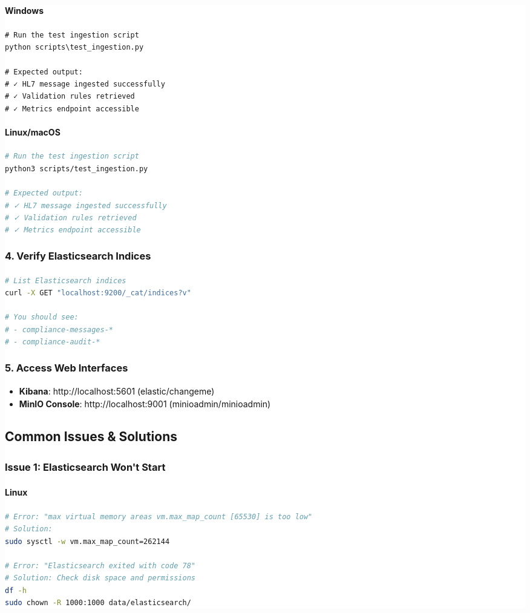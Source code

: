 #### Windows
```batch
# Run the test ingestion script
python scripts\test_ingestion.py

# Expected output:
# ✓ HL7 message ingested successfully
# ✓ Validation rules retrieved
# ✓ Metrics endpoint accessible
```

#### Linux/macOS
```bash
# Run the test ingestion script
python3 scripts/test_ingestion.py

# Expected output:
# ✓ HL7 message ingested successfully
# ✓ Validation rules retrieved
# ✓ Metrics endpoint accessible
```

### 4. Verify Elasticsearch Indices
```bash
# List Elasticsearch indices
curl -X GET "localhost:9200/_cat/indices?v"

# You should see:
# - compliance-messages-*
# - compliance-audit-*
```

### 5. Access Web Interfaces
- **Kibana**: http://localhost:5601 (elastic/changeme)
- **MinIO Console**: http://localhost:9001 (minioadmin/minioadmin)

## Common Issues & Solutions

### Issue 1: Elasticsearch Won't Start

#### Linux
```bash
# Error: "max virtual memory areas vm.max_map_count [65530] is too low"
# Solution:
sudo sysctl -w vm.max_map_count=262144

# Error: "Elasticsearch exited with code 78"
# Solution: Check disk space and permissions
df -h
sudo chown -R 1000:1000 data/elasticsearch/
```
